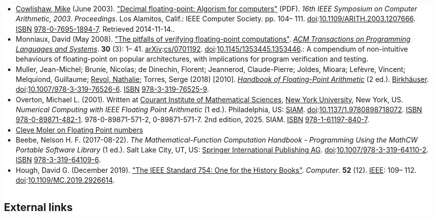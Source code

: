 - [Cowlishaw, Mike](https://en.wikipedia.org/wiki/Mike_Cowlishaw "Mike Cowlishaw") (June 2003). ["Decimal floating-point: Algorism for computers"](http://speleotrove.com/decimal/IEEE-cowlishaw-arith16.pdf) (PDF). *16th IEEE Symposium on Computer Arithmetic, 2003. Proceedings*. Los Alamitos, Calif.: IEEE Computer Society. pp. 104– 111. [doi](https://en.wikipedia.org/wiki/Doi_\(identifier\) "Doi (identifier)"):[10.1109/ARITH.2003.1207666](https://doi.org/10.1109%2FARITH.2003.1207666). [ISBN](https://en.wikipedia.org/wiki/ISBN_\(identifier\) "ISBN (identifier)") [978-0-7695-1894-7](https://en.wikipedia.org/wiki/Special:BookSources/978-0-7695-1894-7 "Special:BookSources/978-0-7695-1894-7"). Retrieved 2014-11-14..
- Monniaux, David (May 2008). ["The pitfalls of verifying floating-point computations"](https://hal.science/hal-00128124/en/). *[ACM Transactions on Programming Languages and Systems](https://en.wikipedia.org/wiki/ACM_Transactions_on_Programming_Languages_and_Systems "ACM Transactions on Programming Languages and Systems")*. **30** (3): 1– 41. [arXiv](https://en.wikipedia.org/wiki/ArXiv_\(identifier\) "ArXiv (identifier)"):[cs/0701192](https://arxiv.org/abs/cs/0701192). [doi](https://en.wikipedia.org/wiki/Doi_\(identifier\) "Doi (identifier)"):[10.1145/1353445.1353446](https://doi.org/10.1145%2F1353445.1353446).: A compendium of non-intuitive behaviours of floating-point on popular architectures, with implications for program verification and testing.
- Muller, Jean-Michel; Brunie, Nicolas; de Dinechin, Florent; Jeannerod, Claude-Pierre; Joldes, Mioara; Lefèvre, Vincent; Melquiond, Guillaume; [Revol, Nathalie](https://en.wikipedia.org/wiki/Nathalie_Revol "Nathalie Revol"); Torres, Serge (2018) \[2010\]. [*Handbook of Floating-Point Arithmetic*](https://cds.cern.ch/record/1315760) (2 ed.). [Birkhäuser](https://en.wikipedia.org/wiki/Birkh%C3%A4user "Birkhäuser"). [doi](https://en.wikipedia.org/wiki/Doi_\(identifier\) "Doi (identifier)"):[10.1007/978-3-319-76526-6](https://doi.org/10.1007%2F978-3-319-76526-6). [ISBN](https://en.wikipedia.org/wiki/ISBN_\(identifier\) "ISBN (identifier)") [978-3-319-76525-9](https://en.wikipedia.org/wiki/Special:BookSources/978-3-319-76525-9 "Special:BookSources/978-3-319-76525-9").
- Overton, Michael L. (2001). Written at [Courant Institute of Mathematical Sciences](https://en.wikipedia.org/wiki/Courant_Institute_of_Mathematical_Sciences "Courant Institute of Mathematical Sciences"), [New York University](https://en.wikipedia.org/wiki/New_York_University "New York University"), New York, US. *Numerical Computing with IEEE Floating Point Arithmetic* (1 ed.). Philadelphia, US: [SIAM](https://en.wikipedia.org/wiki/Society_for_Industrial_and_Applied_Mathematics "Society for Industrial and Applied Mathematics"). [doi](https://en.wikipedia.org/wiki/Doi_\(identifier\) "Doi (identifier)"):[10.1137/1.9780898718072](https://doi.org/10.1137%2F1.9780898718072). [ISBN](https://en.wikipedia.org/wiki/ISBN_\(identifier\) "ISBN (identifier)") [978-0-89871-482-1](https://en.wikipedia.org/wiki/Special:BookSources/978-0-89871-482-1 "Special:BookSources/978-0-89871-482-1"). 978-0-89871-571-2, 0-89871-571-7. 2nd edition, 2025. SIAM. [ISBN](https://en.wikipedia.org/wiki/ISBN_\(identifier\) "ISBN (identifier)") [978-1-61197-840-7](https://en.wikipedia.org/wiki/Special:BookSources/978-1-61197-840-7 "Special:BookSources/978-1-61197-840-7").
- [Cleve Moler on Floating Point numbers](http://blogs.mathworks.com/cleve/2014/07/07/floating-point-numbers/)
- Beebe, Nelson H. F. (2017-08-22). *The Mathematical-Function Computation Handbook - Programming Using the MathCW Portable Software Library* (1 ed.). Salt Lake City, UT, US: [Springer International Publishing AG](https://en.wikipedia.org/wiki/Springer_International_Publishing_AG "Springer International Publishing AG"). [doi](https://en.wikipedia.org/wiki/Doi_\(identifier\) "Doi (identifier)"):[10.1007/978-3-319-64110-2](https://doi.org/10.1007%2F978-3-319-64110-2). [ISBN](https://en.wikipedia.org/wiki/ISBN_\(identifier\) "ISBN (identifier)") [978-3-319-64109-6](https://en.wikipedia.org/wiki/Special:BookSources/978-3-319-64109-6 "Special:BookSources/978-3-319-64109-6").
- Hough, David G. (December 2019). ["The IEEE Standard 754: One for the History Books"](https://www.computer.org/csdl/magazine/co/2019/12/08909942/1f8KFWxbTCU). *Computer*. **52** (12). [IEEE](https://en.wikipedia.org/wiki/IEEE "IEEE"): 109– 112. [doi](https://en.wikipedia.org/wiki/Doi_\(identifier\) "Doi (identifier)"):[10.1109/MC.2019.2926614](https://doi.org/10.1109%2FMC.2019.2926614).

## External links


[^1]: For example, if the base is 10, the sign is 1 (indicating negative), the significand is 12345, and the exponent is −3, then the value of the number is (−1) × 12345 × 10 <sup>−3</sup> = −1 × 12345 × 0.001 = −12.345.
[^2]: Approximative values. For exact values see each format's individual Wikipedia entry
[^3]: Number of digits in the radix used, including any implicit digit, but not counting the sign bit.
[^4]: Corresponding number of decimal digits, see text for more details.
[^5]: Contrary to decimal, there is no binary interchange format of 96-bit length. Such a format is still allowed as a non-interchange format, though.
[^6]: The standard recommends 0 for signaling NaNs, 1 for quiet NaNs, so that a signaling NaNs can be quieted by changing only this bit to 1, while the reverse could yield the encoding of an infinity.
[^7]: No flag is raised in certain cases of underflow.
[^8]: See [Fast inverse square root](https://en.wikipedia.org/wiki/Fast_inverse_square_root "Fast inverse square root") and [Methods of computing square roots#Iterative methods for reciprocal square roots](https://en.wikipedia.org/wiki/Methods_of_computing_square_roots#Iterative_methods_for_reciprocal_square_roots "Methods of computing square roots")
[^9]: As an implementation limit, correct rounding is only guaranteed for the number of decimal digits required plus 3 for the largest supported binary format. For instance, if binary32 is the largest supported binary format, then a conversion from a decimal external sequence with 12 decimal digits is guaranteed to be correctly rounded when converted to binary32; but conversion of a sequence of 13 decimal digits is not; however, the standard recommends that implementations impose no such limit.
[^10]: [IEEE 754 2019](https://en.wikipedia.org/wiki/#CITEREFIEEE_7542019)
[^11]: Haasz, Jodi. ["FW: ISO/IEC/IEEE 60559 (IEEE Std 754-2008)"](https://web.archive.org/web/20171027190846/http://grouper.ieee.org/groups/754/email/msg04167.html). *[IEEE](https://en.wikipedia.org/wiki/IEEE "IEEE")*. Archived from [the original](http://grouper.ieee.org/groups/754/email/msg04167.html) on 2017-10-27. Retrieved 2018-04-04.
[^12]: ["ISO/IEEE Partner Standards Development Organization (PSDO) Cooperation Agreement"](https://grouper.ieee.org/groups/802/minutes/jul2008/opening_reports/psdo1.pdf) (PDF). ISO. 2007-12-19. Retrieved 2021-12-27.
[^13]: [ISO/IEC JTC 1/SC 25 2011](https://en.wikipedia.org/wiki/#CITEREFISO/IEC_JTC_1/SC_252011).
[^14]: Cowlishaw, Mike (2013-11-13). ["IEEE 754-2008 errata"](https://speleotrove.com/misc/IEEE754-errata.html). *speleotrove.com*. Retrieved 2020-01-24.
[^15]: ["ANSI/IEEE Std 754-2019"](https://754r.ucbtest.org/). *ucbtest.org*. Retrieved 2024-01-16.
[^16]: [ISO/IEC JTC 1/SC 25 2020](https://en.wikipedia.org/wiki/#CITEREFISO/IEC_JTC_1/SC_252020).
[^17]: ["Issues for the next revision of 754"](https://grouper.ieee.org/groups/msc/ANSI_IEEE-Std-754-2019/background/future.txt). *[IEEE](https://en.wikipedia.org/wiki/IEEE "IEEE")*. Retrieved 2024-08-12.
[^18]: [IEEE 754 2008](https://en.wikipedia.org/wiki/#CITEREFIEEE_7542008), §2.1.27.
[^19]: ["SpiderMonkey Internals"](https://udn.realityripple.com/docs/Mozilla/Projects/SpiderMonkey/Internals). *udn.realityripple.com*. Retrieved 2018-03-11.
[^20]: Klemens, Ben (September 2014). [*21st Century C: C Tips from the New School*](https://books.google.com/books?id=ASuiBAAAQBAJ). O'Reilly Media, Incorporated. p. 160. [ISBN](https://en.wikipedia.org/wiki/ISBN_\(identifier\) "ISBN (identifier)") [9781491904442](https://en.wikipedia.org/wiki/Special:BookSources/9781491904442 "Special:BookSources/9781491904442"). Retrieved 2018-03-11.
[^21]: ["zuiderkwast/nanbox: NaN-boxing in C"](https://github.com/zuiderkwast/nanbox). *[GitHub](https://en.wikipedia.org/wiki/GitHub "GitHub")*. Retrieved 2018-03-11.
[^22]: [IEEE 754 2008](https://en.wikipedia.org/wiki/#CITEREFIEEE_7542008), §3.6.
[^23]: [IEEE 754 2008](https://en.wikipedia.org/wiki/#CITEREFIEEE_7542008), §3.7.
[^24]: [IEEE 754 2008](https://en.wikipedia.org/wiki/#CITEREFIEEE_7542008), §3.7 states: "Language standards should define mechanisms supporting extendable precision for each supported radix."
[^25]: [IEEE 754 2008](https://en.wikipedia.org/wiki/#CITEREFIEEE_7542008), §3.7 states: "Language standards or implementations should support an extended precision format that extends the widest basic format that is supported in that radix."
[^26]: [*Motorola MC68000 Family*](https://www.nxp.com/docs/en/reference-manual/M68000PRM.pdf) (PDF). Programmer's Reference Manual. NXP Semiconductors. 1992. pp. 1– 16, 1– 18, 1– 23.
[^27]: [IEEE 754 2008](https://en.wikipedia.org/wiki/#CITEREFIEEE_7542008), §4.3.1. "In the following two rounding-direction attributes, an infinitely precise result with magnitude at least ${\displaystyle b^{\text{emax}}(b-{\tfrac {1}{2}}b^{1-p})}$ shall round to ${\displaystyle \infty }$ with no change in sign."
[^28]: [IEEE 754 2008](https://en.wikipedia.org/wiki/#CITEREFIEEE_7542008), §4.3.3
[^29]: [IEEE 754 2019](https://en.wikipedia.org/wiki/#CITEREFIEEE_7542019), §2.1
[^30]: [IEEE 754 2008](https://en.wikipedia.org/wiki/#CITEREFIEEE_7542008), §5.3.1
[^31]: [IEEE 754 2008](https://en.wikipedia.org/wiki/#CITEREFIEEE_7542008), §5.4.1
[^32]: [IEEE 754 2008](https://en.wikipedia.org/wiki/#CITEREFIEEE_7542008), §5.4.2
[^33]: [IEEE 754 2008](https://en.wikipedia.org/wiki/#CITEREFIEEE_7542008), §5.4.3
[^34]: [IEEE 754 2008](https://en.wikipedia.org/wiki/#CITEREFIEEE_7542008), §5.3.2
[^35]: [IEEE 754 2008](https://en.wikipedia.org/wiki/#CITEREFIEEE_7542008), §5.3.3
[^36]: [IEEE 754 2008](https://en.wikipedia.org/wiki/#CITEREFIEEE_7542008), §5.5.1
[^37]: [IEEE 754 2008](https://en.wikipedia.org/wiki/#CITEREFIEEE_7542008), §5.10
[^38]: [IEEE 754 2008](https://en.wikipedia.org/wiki/#CITEREFIEEE_7542008), §5.11
[^39]: [IEEE 754 2008](https://en.wikipedia.org/wiki/#CITEREFIEEE_7542008), §5.7.2
[^40]: [IEEE 754 2008](https://en.wikipedia.org/wiki/#CITEREFIEEE_7542008), §5.7.4
[^41]: [IEEE 754 2019](https://en.wikipedia.org/wiki/#CITEREFIEEE_7542019), §5.11
[^42]: [IEEE 754 2019](https://en.wikipedia.org/wiki/#CITEREFIEEE_7542019), §5.10
[^43]: ["Implement total\_cmp for f32, f64 by golddranks · Pull Request #72568 · rust-lang/rust"](https://github.com/rust-lang/rust/pull/72568). *GitHub*. – contains relevant quotations from IEEE 754-2008 and -2019. Contains a type-pun implementation and explanation.
[^44]: Herf, Michael (December 2001). ["radix tricks"](http://stereopsis.com/radix.html). *stereopsis: graphics*.
[^45]: ["9.4. decimal — Decimal fixed point and floating point arithmetic — Python 3.6.5 documentation"](https://docs.python.org/library/decimal.html#signals). *docs.python.org*. Retrieved 2018-04-04.
[^46]: ["Decimal Arithmetic - Exceptional conditions"](http://speleotrove.com/decimal/daexcep.html). *speleotrove.com*. Retrieved 2018-04-04.
[^47]: [IEEE 754 2008](https://en.wikipedia.org/wiki/#CITEREFIEEE_7542008), §7.2(h)
[^48]: [Goldberg 1991](https://en.wikipedia.org/wiki/#CITEREFGoldberg1991).
[^49]: Muller, Jean-Michel; Brisebarre, Nicolas; de Dinechin, Florent; Jeannerod, Claude-Pierre; Lefèvre, Vincent; Melquiond, Guillaume; [Revol, Nathalie](https://en.wikipedia.org/wiki/Nathalie_Revol "Nathalie Revol"); Stehlé, Damien; Torres, Serge (2010). [*Handbook of Floating-Point Arithmetic*](https://books.google.com/books?id=baFvrIOPvncC&pg=PA16) (1 ed.). [Birkhäuser](https://en.wikipedia.org/wiki/Birkh%C3%A4user "Birkhäuser"). [doi](https://en.wikipedia.org/wiki/Doi_\(identifier\) "Doi (identifier)"):[10.1007/978-0-8176-4705-6](https://doi.org/10.1007%2F978-0-8176-4705-6). [ISBN](https://en.wikipedia.org/wiki/ISBN_\(identifier\) "ISBN (identifier)") [978-0-8176-4704-9](https://en.wikipedia.org/wiki/Special:BookSources/978-0-8176-4704-9 "Special:BookSources/978-0-8176-4704-9").
[^50]: [Kahan, William Morton](https://en.wikipedia.org/wiki/William_Morton_Kahan "William Morton Kahan"); Darcy, Joseph (2001) \[1998-03-01\]. ["How Java's floating-point hurts everyone everywhere"](http://www.cs.berkeley.edu/~wkahan/JAVAhurt.pdf) (PDF). [Archived](https://web.archive.org/web/20000816043653/http://www.cs.berkeley.edu/~wkahan/JAVAhurt.pdf) (PDF) from the original on 2000-08-16. Retrieved 2003-09-05.
[^51]: [Kahan, William Morton](https://en.wikipedia.org/wiki/William_Morton_Kahan "William Morton Kahan") (1981-02-12). ["Why do we need a floating-point arithmetic standard?"](http://www.cs.berkeley.edu/~wkahan/ieee754status/why-ieee.pdf) (PDF). p. 26. [Archived](https://web.archive.org/web/20041204070746/http://www.cs.berkeley.edu/~wkahan/ieee754status/why-ieee.pdf) (PDF) from the original on 2004-12-04.
[^52]: [Severance, Charles](https://en.wikipedia.org/wiki/Charles_Severance_\(computer_scientist\) "Charles Severance (computer scientist)") (1998-02-20). ["An Interview with the Old Man of Floating-Point"](http://www.eecs.berkeley.edu/~wkahan/ieee754status/754story.html).
[^53]: [Kahan, William Morton](https://en.wikipedia.org/wiki/William_Morton_Kahan "William Morton Kahan") (1996-06-11). ["The Baleful Effect of Computer Benchmarks upon Applied Mathematics, Physics and Chemistry"](http://www.cs.berkeley.edu/~wkahan/ieee754status/baleful.pdf) (PDF). [Archived](https://web.archive.org/web/20131013011212/http://www.cs.berkeley.edu/~wkahan/ieee754status/baleful.pdf) (PDF) from the original on 2013-10-13.
[^54]: [IEEE 754 2019](https://en.wikipedia.org/wiki/#CITEREFIEEE_7542019), §9.2
[^55]: [IEEE 754 2008](https://en.wikipedia.org/wiki/#CITEREFIEEE_7542008), Clause 9
[^56]: [IEEE 754 2019](https://en.wikipedia.org/wiki/#CITEREFIEEE_7542019), §9.2.
[^57]: ["Too much power - pow vs powr, powd, pown, rootn, compound"](https://grouper.ieee.org/groups/msc/ANSI_IEEE-Std-754-2019/background/power.txt). *[IEEE](https://en.wikipedia.org/wiki/IEEE "IEEE")*. Retrieved 2024-01-16. Since growth rates can't be less than -1, such rates signal invalid exceptions.
[^58]: ["Re: Missing functions tanPi, asinPi and acosPi"](https://web.archive.org/web/20170706053605/http://grouper.ieee.org/groups/754/email/msg03842.html). *[IEEE](https://en.wikipedia.org/wiki/IEEE "IEEE")*. Archived from [the original](http://grouper.ieee.org/groups/754/email/msg03842.html) on 2017-07-06. Retrieved 2018-04-04.
[^59]: [IEEE 754 2008](https://en.wikipedia.org/wiki/#CITEREFIEEE_7542008), §9.3.
[^60]: [IEEE 754 2008](https://en.wikipedia.org/wiki/#CITEREFIEEE_7542008), §9.4.
[^61]: [IEEE 754 2019](https://en.wikipedia.org/wiki/#CITEREFIEEE_7542019), §9.5
[^62]: Riedy, Jason; Demmel, James. ["Augmented Arithmetic Operations Proposed for IEEE-754 2018"](http://www.ecs.umass.edu/arith-2018/pdf/arith25_34.pdf) (PDF). 25th IEEE Symbosium on Computer Arithmetic (ARITH 2018). pp. 49– 56. [Archived](https://web.archive.org/web/20190723172615/http://www.ecs.umass.edu/arith-2018/pdf/arith25_34.pdf) (PDF) from the original on 2019-07-23. Retrieved 2019-07-23.
[^63]: ["ANSI/IEEE Std 754-2019 – Background Documents"](https://grouper.ieee.org/groups/msc/ANSI_IEEE-Std-754-2019/background/). *[IEEE](https://en.wikipedia.org/wiki/IEEE "IEEE")*. Retrieved 2024-01-16.
[^64]: [IEEE 754 2019](https://en.wikipedia.org/wiki/#CITEREFIEEE_7542019), §9.6.
[^65]: Chen, David. ["The Removal/Demotion of MinNum and MaxNum Operations from IEEE 754-2018"](https://grouper.ieee.org/groups/msc/ANSI_IEEE-Std-754-2019/background/minNum_maxNum_Removal_Demotion_v3.pdf) (PDF). *[IEEE](https://en.wikipedia.org/wiki/IEEE "IEEE")*. Retrieved 2024-01-16.
[^66]: Beeraka, Gautham (2021-12-14). ["The /fp:contract flag and changes to FP modes in VS2022"](https://devblogs.microsoft.com/cppblog/the-fpcontract-flag-and-changes-to-fp-modes-in-vs2022/). *devblogs.microsoft.com*. Microsoft. Retrieved 2025-06-09.
[^67]: ["Optimize Options (Using the GNU Compiler Collection (GCC))"](https://gcc.gnu.org/onlinedocs/gcc/Optimize-Options.html). *gcc.gnu.org*.
[^68]: ["/fp (Specify floating-point behavior)"](https://learn.microsoft.com/en-us/cpp/build/reference/fp-specify-floating-point-behavior?view=msvc-170). *learn.microsoft.com*.
[^69]: ["Does any floating point-intensive code produce bit-exact results in any x86-based architecture?"](https://stackoverflow.com/a/41001110). *Stack Overflow*.
[^70]: [IEEE 754 2008](https://en.wikipedia.org/wiki/#CITEREFIEEE_7542008), §5.12.
[^71]: [IEEE 754 2008](https://en.wikipedia.org/wiki/#CITEREFIEEE_7542008), §5.12.2.
[^72]: Gay, David M. (1990-11-30), [*Correctly rounded binary-decimal and decimal-binary conversions*](http://citeseer.ist.psu.edu/viewdoc/summary?doi=10.1.1.31.4049), Numerical Analysis Manuscript, Murry Hill, NJ, US: AT&T Laboratories, 90-10
[^73]: Paxson, Vern; [Kahan, William](https://en.wikipedia.org/wiki/William_Kahan "William Kahan") (1991-05-22), *A Program for Testing IEEE Decimal–Binary Conversion*, Manuscript, [CiteSeerX](https://en.wikipedia.org/wiki/CiteSeerX_\(identifier\) "CiteSeerX (identifier)") [10.1.1.144.5889](https://citeseerx.ist.psu.edu/viewdoc/summary?doi=10.1.1.144.5889)
[^74]: [IEEE 754 2008](https://en.wikipedia.org/wiki/#CITEREFIEEE_7542008), §5.12.3
[^75]: ["6.9.3. Hexadecimal floating point literals — Glasgow Haskell Compiler 9.3.20220129 User's Guide"](https://ghc.gitlab.haskell.org/ghc/doc/users_guide/exts/hex_float_literals.html). *ghc.gitlab.haskell.org*. Retrieved 2022-01-29.